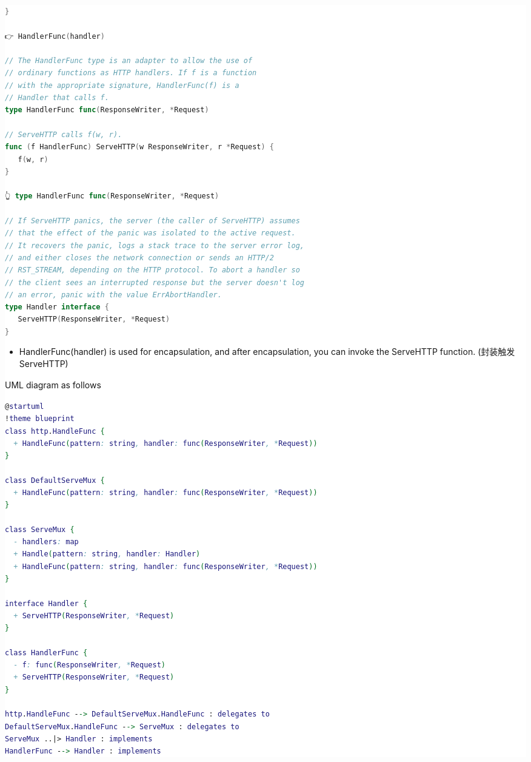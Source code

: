  ```go
 }
 
 👉 HandlerFunc(handler)
 
 // The HandlerFunc type is an adapter to allow the use of
 // ordinary functions as HTTP handlers. If f is a function
 // with the appropriate signature, HandlerFunc(f) is a
 // Handler that calls f.
 type HandlerFunc func(ResponseWriter, *Request)
 
 // ServeHTTP calls f(w, r).
 func (f HandlerFunc) ServeHTTP(w ResponseWriter, r *Request) {
 	f(w, r)
 }
 
 👆 type HandlerFunc func(ResponseWriter, *Request)
 
 // If ServeHTTP panics, the server (the caller of ServeHTTP) assumes
 // that the effect of the panic was isolated to the active request.
 // It recovers the panic, logs a stack trace to the server error log,
 // and either closes the network connection or sends an HTTP/2
 // RST_STREAM, depending on the HTTP protocol. To abort a handler so
 // the client sees an interrupted response but the server doesn't log
 // an error, panic with the value ErrAbortHandler.
 type Handler interface {
 	ServeHTTP(ResponseWriter, *Request)
 }
 ```

- HandlerFunc(handler) is used for encapsulation, and after encapsulation, you can invoke the ServeHTTP function. (封装触发ServeHTTP)

UML diagram as follows

```dot
@startuml
!theme blueprint
class http.HandleFunc {
  + HandleFunc(pattern: string, handler: func(ResponseWriter, *Request))
}

class DefaultServeMux {
  + HandleFunc(pattern: string, handler: func(ResponseWriter, *Request))
}

class ServeMux {
  - handlers: map
  + Handle(pattern: string, handler: Handler)
  + HandleFunc(pattern: string, handler: func(ResponseWriter, *Request))
}

interface Handler {
  + ServeHTTP(ResponseWriter, *Request)
}

class HandlerFunc {
  - f: func(ResponseWriter, *Request)
  + ServeHTTP(ResponseWriter, *Request)
}

http.HandleFunc --> DefaultServeMux.HandleFunc : delegates to
DefaultServeMux.HandleFunc --> ServeMux : delegates to
ServeMux ..|> Handler : implements
HandlerFunc --> Handler : implements
```